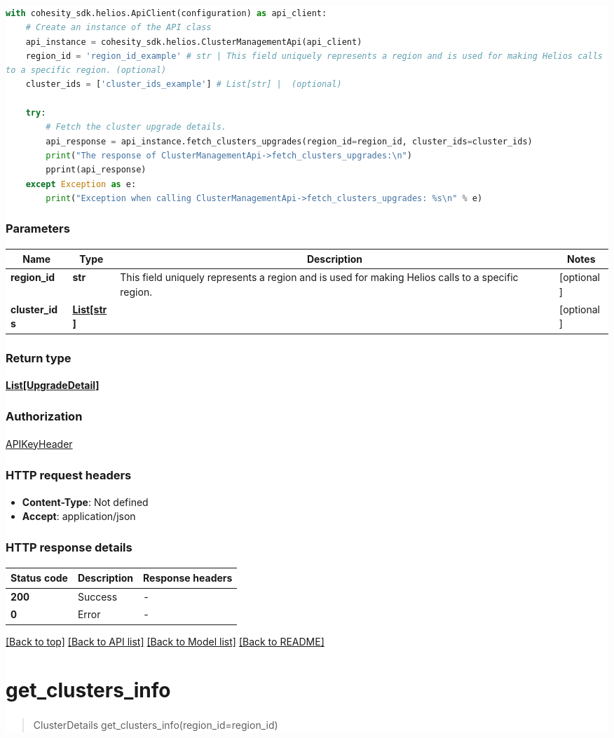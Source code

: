 ```python
with cohesity_sdk.helios.ApiClient(configuration) as api_client:
    # Create an instance of the API class
    api_instance = cohesity_sdk.helios.ClusterManagementApi(api_client)
    region_id = 'region_id_example' # str | This field uniquely represents a region and is used for making Helios calls to a specific region. (optional)
    cluster_ids = ['cluster_ids_example'] # List[str] |  (optional)

    try:
        # Fetch the cluster upgrade details.
        api_response = api_instance.fetch_clusters_upgrades(region_id=region_id, cluster_ids=cluster_ids)
        print("The response of ClusterManagementApi->fetch_clusters_upgrades:\n")
        pprint(api_response)
    except Exception as e:
        print("Exception when calling ClusterManagementApi->fetch_clusters_upgrades: %s\n" % e)
```



### Parameters


Name | Type | Description  | Notes
------------- | ------------- | ------------- | -------------
 **region_id** | **str**| This field uniquely represents a region and is used for making Helios calls to a specific region. | [optional] 
 **cluster_ids** | [**List[str]**](str.md)|  | [optional] 

### Return type

[**List[UpgradeDetail]**](UpgradeDetail.md)

### Authorization

[APIKeyHeader](../README.md#APIKeyHeader)

### HTTP request headers

 - **Content-Type**: Not defined
 - **Accept**: application/json

### HTTP response details

| Status code | Description | Response headers |
|-------------|-------------|------------------|
**200** | Success |  -  |
**0** | Error |  -  |

[[Back to top]](#) [[Back to API list]](../README.md#documentation-for-api-endpoints) [[Back to Model list]](../README.md#documentation-for-models) [[Back to README]](../README.md)

# **get_clusters_info**
> ClusterDetails get_clusters_info(region_id=region_id)

